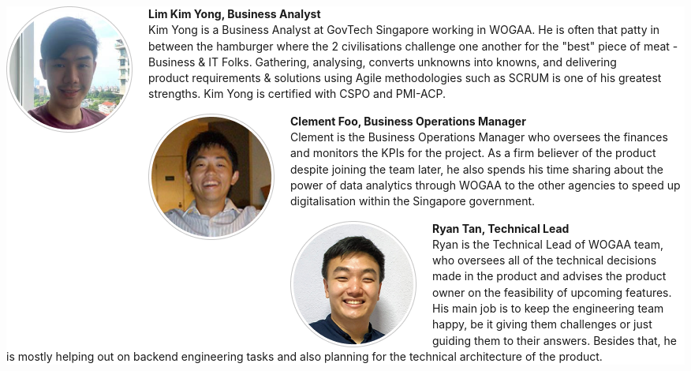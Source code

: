   <div class="sgds-card">
    <div class="sgds-card-content">
      <img style="float: left; margin-right: 20px;" src="/assets/img/wogaa-lim-kim-yong.png" alt="Lim Kim Yong, Business Analyst for WOGAA">
      <p><strong>Lim Kim Yong, Business Analyst</strong><br>
        Kim Yong is a Business Analyst at GovTech Singapore working in WOGAA. He is often that patty in between the hamburger where the 2 civilisations challenge one another for the "best" piece of meat - Business & IT Folks. 
Gathering, analysing, converts unknowns into knowns, and delivering product requirements & solutions using Agile methodologies such as SCRUM is one of his greatest strengths. Kim Yong is certified with CSPO and PMI-ACP.
      </p>
    </div>
  </div>

  <div class="sgds-card">
    <div class="sgds-card-content">
      <img style="float: left; margin-right: 20px;" src="/assets/img/wogaa-clement-foo.png" alt="Clement Foo, Business Operations Manager for WOGAA">
      <p><strong>Clement Foo, Business Operations Manager</strong><br>
        Clement is the Business Operations Manager who oversees the finances and monitors the KPIs for the project. As a firm believer of the product despite joining the team later, he also spends his time sharing about the power of data analytics through WOGAA to the other agencies to speed up digitalisation within the Singapore government.
      </p>
    </div>
  </div>

  <div class="sgds-card">
    <div class="sgds-card-content">
      <img style="float: left; margin-right: 20px;" src="/assets/img/wogaa-ryan-tan.png" alt="Ryan Tan, Technical Lead for WOGAA">
      <p><strong>Ryan Tan, Technical Lead</strong><br>
        Ryan is the Technical Lead of WOGAA team, who oversees all of the technical decisions made in the product and advises the product owner on the feasibility of upcoming features. His main job is to keep the engineering team happy, be it giving them challenges or just guiding them to their answers. Besides that, he is mostly helping out on backend engineering tasks and also planning for the technical architecture of the product.
      </p>
    </div>
  </div>
